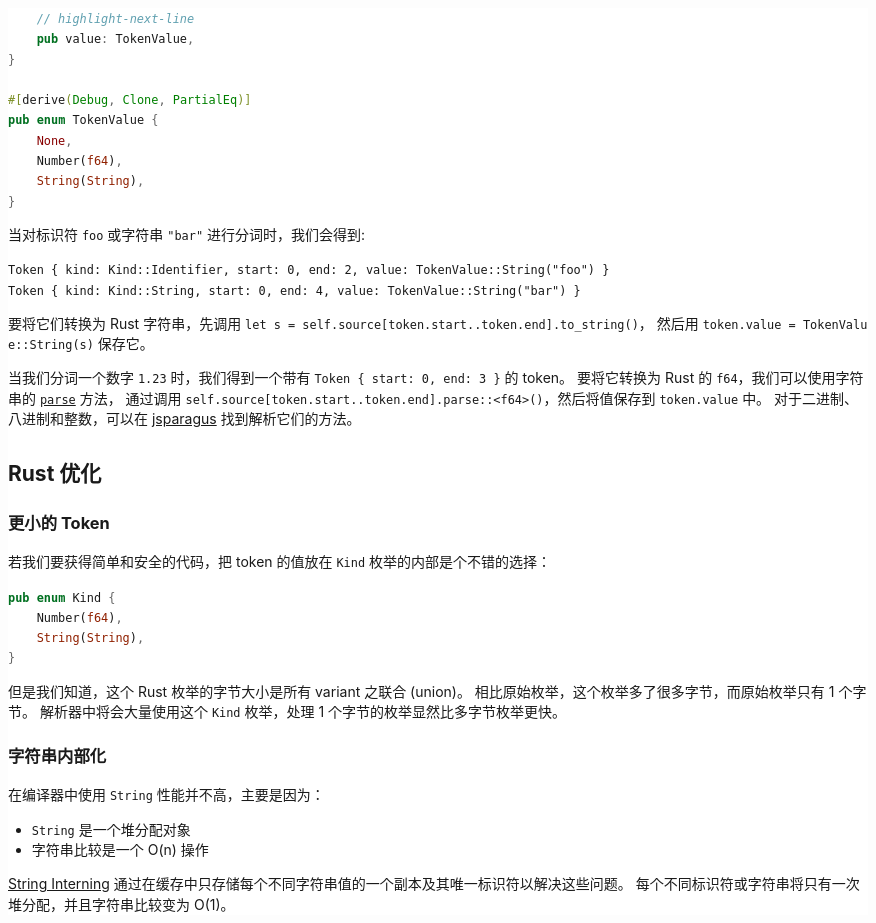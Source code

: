 ```rust
    // highlight-next-line
    pub value: TokenValue,
}

#[derive(Debug, Clone, PartialEq)]
pub enum TokenValue {
    None,
    Number(f64),
    String(String),
}
```

当对标识符 `foo` 或字符串 `"bar"` 进行分词时，我们会得到:

```markup
Token { kind: Kind::Identifier, start: 0, end: 2, value: TokenValue::String("foo") }
Token { kind: Kind::String, start: 0, end: 4, value: TokenValue::String("bar") }
```

要将它们转换为 Rust 字符串，先调用 `let s = self.source[token.start..token.end].to_string()`，
然后用 `token.value = TokenValue::String(s)` 保存它。

当我们分词一个数字 `1.23` 时，我们得到一个带有 `Token { start: 0, end: 3 }` 的 token。
要将它转换为 Rust 的 `f64`，我们可以使用字符串的 [`parse`](https://doc.rust-lang.org/std/primitive.str.html#method.parse) 方法，
通过调用 `self.source[token.start..token.end].parse::<f64>()`，然后将值保存到 `token.value` 中。
对于二进制、八进制和整数，可以在 [jsparagus](https://github.com/mozilla-spidermonkey/jsparagus/blob/master/crates/parser/src/numeric_value.rs) 找到解析它们的方法。

## Rust 优化

### 更小的 Token

若我们要获得简单和安全的代码，把 token 的值放在 `Kind` 枚举的内部是个不错的选择：

```rust
pub enum Kind {
    Number(f64),
    String(String),
}
```

但是我们知道，这个 Rust 枚举的字节大小是所有 variant 之联合 (union)。
相比原始枚举，这个枚举多了很多字节，而原始枚举只有 1 个字节。
解析器中将会大量使用这个 `Kind` 枚举，处理 1 个字节的枚举显然比多字节枚举更快。

### 字符串内部化

在编译器中使用 `String` 性能并不高，主要是因为：

- `String` 是一个堆分配对象
- 字符串比较是一个 O(n) 操作

[String Interning](https://en.wikipedia.org/wiki/String_interning) 通过在缓存中只存储每个不同字符串值的一个副本及其唯一标识符以解决这些问题。
每个不同标识符或字符串将只有一次堆分配，并且字符串比较变为 O(1)。
